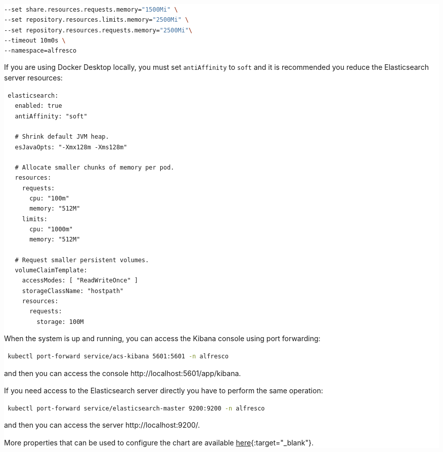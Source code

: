 ```bash
 --set share.resources.requests.memory="1500Mi" \
 --set repository.resources.limits.memory="2500Mi" \
 --set repository.resources.requests.memory="2500Mi"\
 --timeout 10m0s \
 --namespace=alfresco
 ```

If you are using Docker Desktop locally, you must set `antiAffinity` to `soft` and it is recommended you reduce the Elasticsearch server resources:

```docker
 elasticsearch:
   enabled: true
   antiAffinity: "soft"

   # Shrink default JVM heap.
   esJavaOpts: "-Xmx128m -Xms128m"

   # Allocate smaller chunks of memory per pod.
   resources:
     requests:
       cpu: "100m"
       memory: "512M"
     limits:
       cpu: "1000m"
       memory: "512M"

   # Request smaller persistent volumes.
   volumeClaimTemplate:
     accessModes: [ "ReadWriteOnce" ]
     storageClassName: "hostpath"
     resources:
       requests:
         storage: 100M
```

When the system is up and running, you can access the Kibana console using port forwarding:

```bash
 kubectl port-forward service/acs-kibana 5601:5601 -n alfresco
```

and then you can access the console http://localhost:5601/app/kibana.

If you need access to the Elasticsearch server directly you have to perform the same operation:

```bash
 kubectl port-forward service/elasticsearch-master 9200:9200 -n alfresco
```

and then you can access the server http://localhost:9200/.

More properties that can be used to configure the chart are available [here](https://github.com/Alfresco/acs-deployment/tree/master/helm/alfresco-content-services/charts/alfresco-elasticsearch-connector/README.md){:target="_blank"}.
